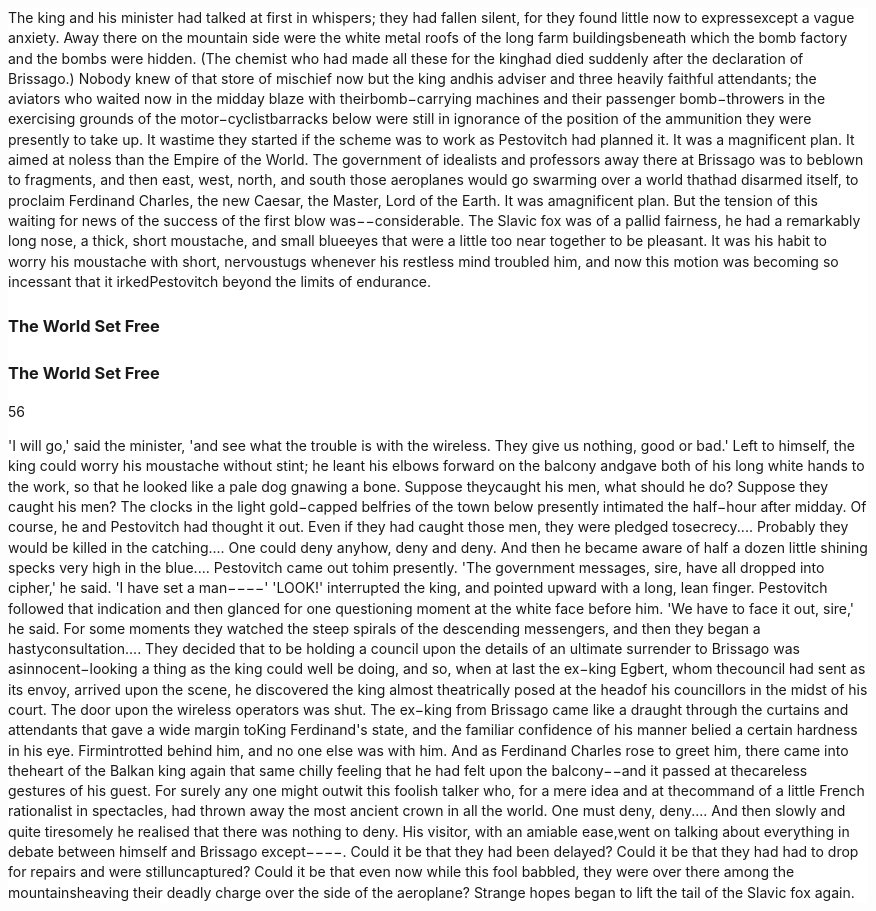 The king and his minister had talked at first in whispers; they had fallen silent, for they found little now to expressexcept a vague anxiety. Away there on the mountain side were the white metal roofs of the long farm buildingsbeneath which the bomb factory and the bombs were hidden. (The chemist who had made all these for the kinghad died suddenly after the declaration of Brissago.) Nobody knew of that store of mischief now but the king andhis adviser and three heavily faithful attendants; the aviators who waited now in the midday blaze with theirbomb−carrying machines and their passenger bomb−throwers in the exercising grounds of the motor−cyclistbarracks below were still in ignorance of the position of the ammunition they were presently to take up. It wastime they started if the scheme was to work as Pestovitch had planned it. It was a magnificent plan. It aimed at noless than the Empire of the World. The government of idealists and professors away there at Brissago was to beblown to fragments, and then east, west, north, and south those aeroplanes would go swarming over a world thathad disarmed itself, to proclaim Ferdinand Charles, the new Caesar, the Master, Lord of the Earth. It was amagnificent plan. But the tension of this waiting for news of the success of the first blow was−−considerable.
The Slavic fox was of a pallid fairness, he had a remarkably long nose, a thick, short moustache, and small blueeyes that were a little too near together to be pleasant. It was his habit to worry his moustache with short, nervoustugs whenever his restless mind troubled him, and now this motion was becoming so incessant that it irkedPestovitch beyond the limits of endurance.
### The World Set Free

### The World Set Free
56


'I will go,' said the minister, 'and see what the trouble is with the wireless. They give us nothing, good or bad.'
Left to himself, the king could worry his moustache without stint; he leant his elbows forward on the balcony andgave both of his long white hands to the work, so that he looked like a pale dog gnawing a bone. Suppose theycaught his men, what should he do? Suppose they caught his men?
The clocks in the light gold−capped belfries of the town below presently intimated the half−hour after midday.
Of course, he and Pestovitch had thought it out. Even if they had caught those men, they were pledged tosecrecy.... Probably they would be killed in the catching.... One could deny anyhow, deny and deny.
And then he became aware of half a dozen little shining specks very high in the blue.... Pestovitch came out tohim presently. 'The government messages, sire, have all dropped into cipher,' he said. 'I have set a man−−−−'
'LOOK!' interrupted the king, and pointed upward with a long, lean finger.
Pestovitch followed that indication and then glanced for one questioning moment at the white face before him.
'We have to face it out, sire,' he said.
For some moments they watched the steep spirals of the descending messengers, and then they began a hastyconsultation....
They decided that to be holding a council upon the details of an ultimate surrender to Brissago was asinnocent−looking a thing as the king could well be doing, and so, when at last the ex−king Egbert, whom thecouncil had sent as its envoy, arrived upon the scene, he discovered the king almost theatrically posed at the headof his councillors in the midst of his court. The door upon the wireless operators was shut.
The ex−king from Brissago came like a draught through the curtains and attendants that gave a wide margin toKing Ferdinand's state, and the familiar confidence of his manner belied a certain hardness in his eye. Firmintrotted behind him, and no one else was with him. And as Ferdinand Charles rose to greet him, there came into theheart of the Balkan king again that same chilly feeling that he had felt upon the balcony−−and it passed at thecareless gestures of his guest. For surely any one might outwit this foolish talker who, for a mere idea and at thecommand of a little French rationalist in spectacles, had thrown away the most ancient crown in all the world.
One must deny, deny....
And then slowly and quite tiresomely he realised that there was nothing to deny. His visitor, with an amiable ease,went on talking about everything in debate between himself and Brissago except−−−−.
Could it be that they had been delayed? Could it be that they had had to drop for repairs and were stilluncaptured? Could it be that even now while this fool babbled, they were over there among the mountainsheaving their deadly charge over the side of the aeroplane?
Strange hopes began to lift the tail of the Slavic fox again.